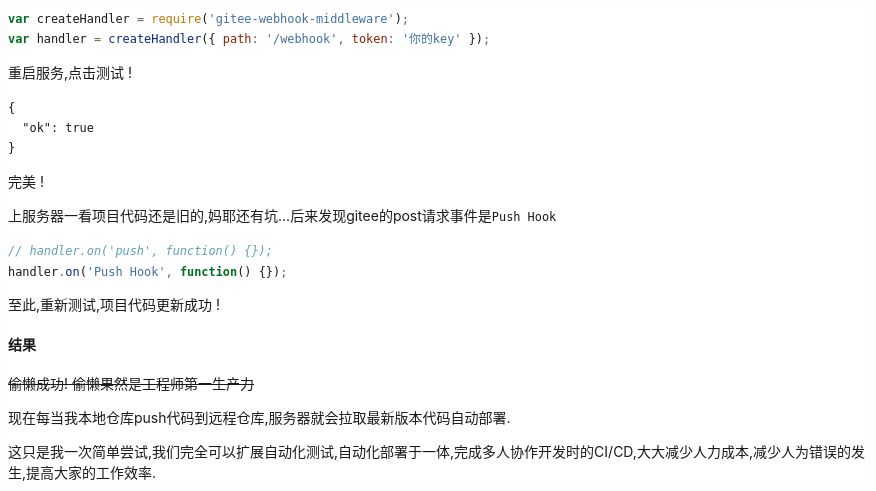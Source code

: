 ```javascript
var createHandler = require('gitee-webhook-middleware');
var handler = createHandler({ path: '/webhook', token: '你的key' });
```

重启服务,点击测试 !

```
{
  "ok": true
}
```

完美 ! 

上服务器一看项目代码还是旧的,妈耶还有坑...后来发现gitee的post请求事件是`Push Hook`

```javascript
// handler.on('push', function() {});
handler.on('Push Hook', function() {});
```

至此,重新测试,项目代码更新成功 !



#### 结果

~~偷懒成功! 偷懒果然是工程师第一生产力~~

现在每当我本地仓库push代码到远程仓库,服务器就会拉取最新版本代码自动部署.

这只是我一次简单尝试,我们完全可以扩展自动化测试,自动化部署于一体,完成多人协作开发时的CI/CD,大大减少人力成本,减少人为错误的发生,提高大家的工作效率.